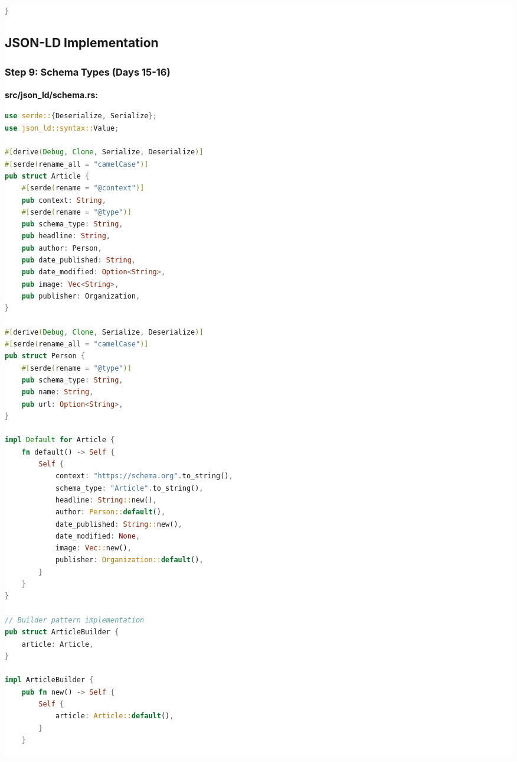 ```rust
}
```

## JSON-LD Implementation

### Step 9: Schema Types (Days 15-16)

**src/json_ld/schema.rs:**
```rust
use serde::{Deserialize, Serialize};
use json_ld::syntax::Value;

#[derive(Debug, Clone, Serialize, Deserialize)]
#[serde(rename_all = "camelCase")]
pub struct Article {
    #[serde(rename = "@context")]
    pub context: String,
    #[serde(rename = "@type")]
    pub schema_type: String,
    pub headline: String,
    pub author: Person,
    pub date_published: String,
    pub date_modified: Option<String>,
    pub image: Vec<String>,
    pub publisher: Organization,
}

#[derive(Debug, Clone, Serialize, Deserialize)]
#[serde(rename_all = "camelCase")]
pub struct Person {
    #[serde(rename = "@type")]
    pub schema_type: String,
    pub name: String,
    pub url: Option<String>,
}

impl Default for Article {
    fn default() -> Self {
        Self {
            context: "https://schema.org".to_string(),
            schema_type: "Article".to_string(),
            headline: String::new(),
            author: Person::default(),
            date_published: String::new(),
            date_modified: None,
            image: Vec::new(),
            publisher: Organization::default(),
        }
    }
}

// Builder pattern implementation
pub struct ArticleBuilder {
    article: Article,
}

impl ArticleBuilder {
    pub fn new() -> Self {
        Self {
            article: Article::default(),
        }
    }
    
```